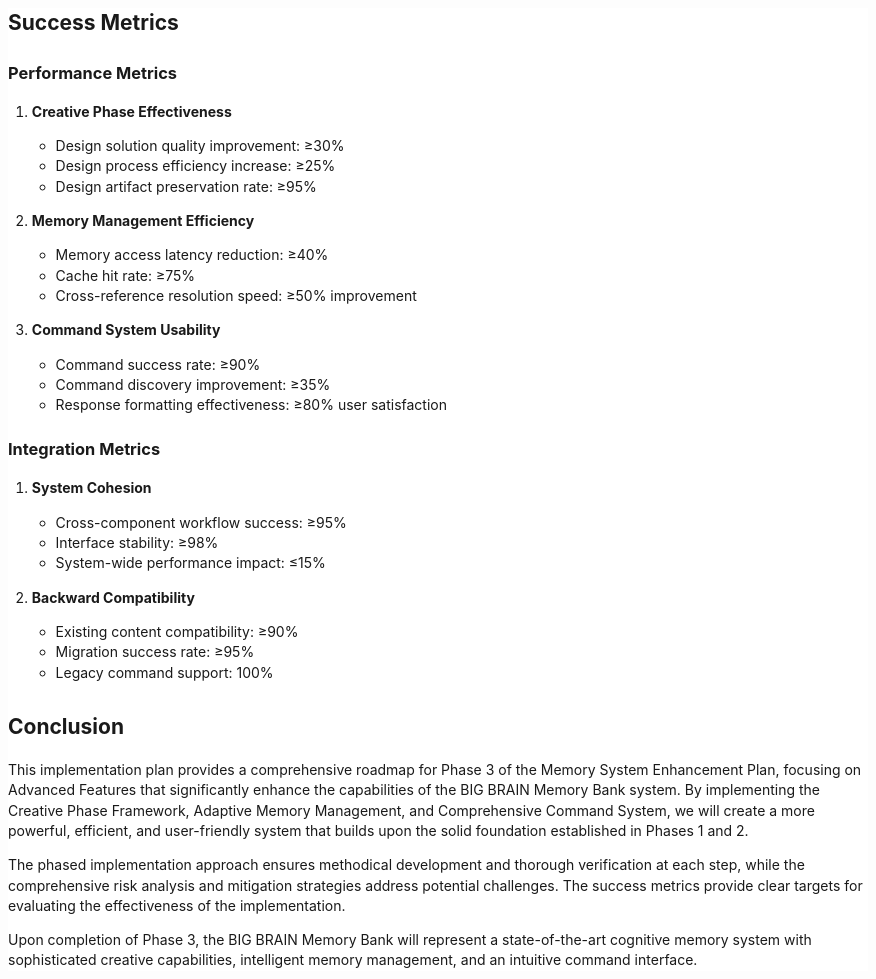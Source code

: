 ## Success Metrics

### Performance Metrics

1. **Creative Phase Effectiveness**

   - Design solution quality improvement: ≥30%
   - Design process efficiency increase: ≥25%
   - Design artifact preservation rate: ≥95%

2. **Memory Management Efficiency**

   - Memory access latency reduction: ≥40%
   - Cache hit rate: ≥75%
   - Cross-reference resolution speed: ≥50% improvement

3. **Command System Usability**
   - Command success rate: ≥90%
   - Command discovery improvement: ≥35%
   - Response formatting effectiveness: ≥80% user satisfaction

### Integration Metrics

1. **System Cohesion**

   - Cross-component workflow success: ≥95%
   - Interface stability: ≥98%
   - System-wide performance impact: ≤15%

2. **Backward Compatibility**
   - Existing content compatibility: ≥90%
   - Migration success rate: ≥95%
   - Legacy command support: 100%

## Conclusion

This implementation plan provides a comprehensive roadmap for Phase 3 of the
Memory System Enhancement Plan, focusing on Advanced Features that significantly
enhance the capabilities of the BIG BRAIN Memory Bank system. By implementing
the Creative Phase Framework, Adaptive Memory Management, and Comprehensive
Command System, we will create a more powerful, efficient, and user-friendly
system that builds upon the solid foundation established in Phases 1 and 2.

The phased implementation approach ensures methodical development and thorough
verification at each step, while the comprehensive risk analysis and mitigation
strategies address potential challenges. The success metrics provide clear
targets for evaluating the effectiveness of the implementation.

Upon completion of Phase 3, the BIG BRAIN Memory Bank will represent a
state-of-the-art cognitive memory system with sophisticated creative
capabilities, intelligent memory management, and an intuitive command interface.
